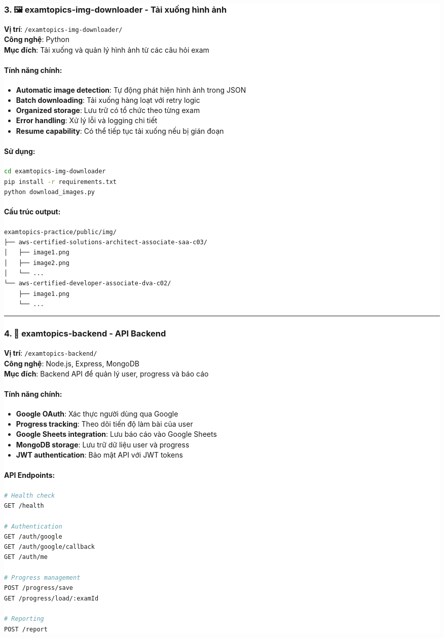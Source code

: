 
### 3. 🖼️ examtopics-img-downloader - Tải xuống hình ảnh
**Vị trí**: `/examtopics-img-downloader/`  
**Công nghệ**: Python  
**Mục đích**: Tải xuống và quản lý hình ảnh từ các câu hỏi exam

#### Tính năng chính:
- **Automatic image detection**: Tự động phát hiện hình ảnh trong JSON
- **Batch downloading**: Tải xuống hàng loạt với retry logic
- **Organized storage**: Lưu trữ có tổ chức theo từng exam
- **Error handling**: Xử lý lỗi và logging chi tiết
- **Resume capability**: Có thể tiếp tục tải xuống nếu bị gián đoạn

#### Sử dụng:
```bash
cd examtopics-img-downloader
pip install -r requirements.txt
python download_images.py
```

#### Cấu trúc output:
```
examtopics-practice/public/img/
├── aws-certified-solutions-architect-associate-saa-c03/
│   ├── image1.png
│   ├── image2.png
│   └── ...
└── aws-certified-developer-associate-dva-c02/
    ├── image1.png
    └── ...
```

---

### 4. 🔧 examtopics-backend - API Backend
**Vị trí**: `/examtopics-backend/`  
**Công nghệ**: Node.js, Express, MongoDB  
**Mục đích**: Backend API để quản lý user, progress và báo cáo

#### Tính năng chính:
- **Google OAuth**: Xác thực người dùng qua Google
- **Progress tracking**: Theo dõi tiến độ làm bài của user
- **Google Sheets integration**: Lưu báo cáo vào Google Sheets
- **MongoDB storage**: Lưu trữ dữ liệu user và progress
- **JWT authentication**: Bảo mật API với JWT tokens

#### API Endpoints:
```bash
# Health check
GET /health

# Authentication
GET /auth/google
GET /auth/google/callback
GET /auth/me

# Progress management
POST /progress/save
GET /progress/load/:examId

# Reporting
POST /report
```
